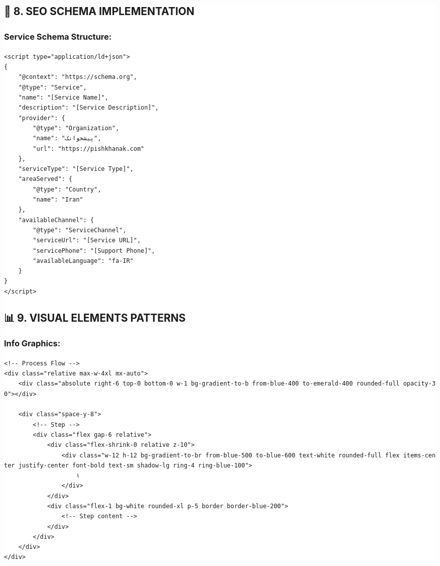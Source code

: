 ## 🎯 8. SEO SCHEMA IMPLEMENTATION

### Service Schema Structure:
```blade
<script type="application/ld+json">
{
    "@context": "https://schema.org",
    "@type": "Service",
    "name": "[Service Name]",
    "description": "[Service Description]",
    "provider": {
        "@type": "Organization",
        "name": "پیشخوانک",
        "url": "https://pishkhanak.com"
    },
    "serviceType": "[Service Type]",
    "areaServed": {
        "@type": "Country",
        "name": "Iran"
    },
    "availableChannel": {
        "@type": "ServiceChannel",
        "serviceUrl": "[Service URL]",
        "servicePhone": "[Support Phone]",
        "availableLanguage": "fa-IR"
    }
}
</script>
```

## 📊 9. VISUAL ELEMENTS PATTERNS

### Info Graphics:
```blade
<!-- Process Flow -->
<div class="relative max-w-4xl mx-auto">
    <div class="absolute right-6 top-0 bottom-0 w-1 bg-gradient-to-b from-blue-400 to-emerald-400 rounded-full opacity-30"></div>
    
    <div class="space-y-8">
        <!-- Step -->
        <div class="flex gap-6 relative">
            <div class="flex-shrink-0 relative z-10">
                <div class="w-12 h-12 bg-gradient-to-br from-blue-500 to-blue-600 text-white rounded-full flex items-center justify-center font-bold text-sm shadow-lg ring-4 ring-blue-100">
                    ۱
                </div>
            </div>
            <div class="flex-1 bg-white rounded-xl p-5 border border-blue-200">
                <!-- Step content -->
            </div>
        </div>
    </div>
</div>
```
